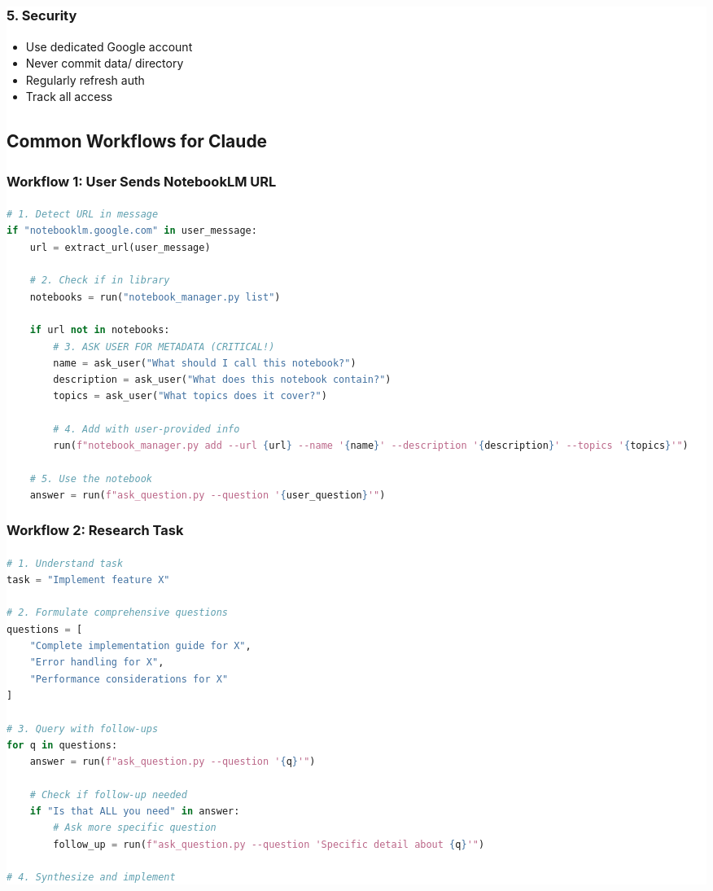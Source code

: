 ### 5. Security
- Use dedicated Google account
- Never commit data/ directory
- Regularly refresh auth
- Track all access

## Common Workflows for Claude

### Workflow 1: User Sends NotebookLM URL

```python
# 1. Detect URL in message
if "notebooklm.google.com" in user_message:
    url = extract_url(user_message)

    # 2. Check if in library
    notebooks = run("notebook_manager.py list")

    if url not in notebooks:
        # 3. ASK USER FOR METADATA (CRITICAL!)
        name = ask_user("What should I call this notebook?")
        description = ask_user("What does this notebook contain?")
        topics = ask_user("What topics does it cover?")

        # 4. Add with user-provided info
        run(f"notebook_manager.py add --url {url} --name '{name}' --description '{description}' --topics '{topics}'")

    # 5. Use the notebook
    answer = run(f"ask_question.py --question '{user_question}'")
```

### Workflow 2: Research Task

```python
# 1. Understand task
task = "Implement feature X"

# 2. Formulate comprehensive questions
questions = [
    "Complete implementation guide for X",
    "Error handling for X",
    "Performance considerations for X"
]

# 3. Query with follow-ups
for q in questions:
    answer = run(f"ask_question.py --question '{q}'")

    # Check if follow-up needed
    if "Is that ALL you need" in answer:
        # Ask more specific question
        follow_up = run(f"ask_question.py --question 'Specific detail about {q}'")

# 4. Synthesize and implement
```
